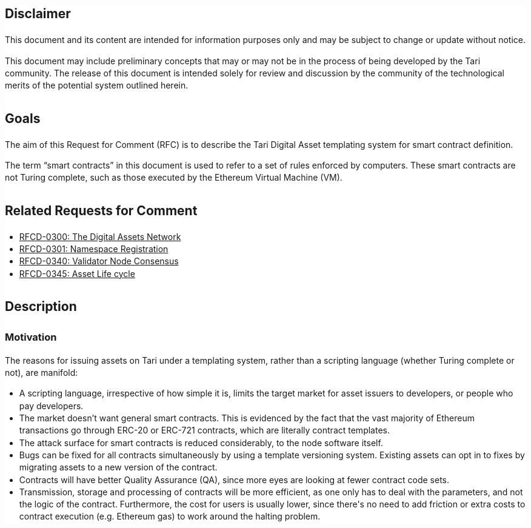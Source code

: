 ## Disclaimer

This document and its content are intended for information purposes only and may be subject to change or update
without notice.

This document may include preliminary concepts that may or may not be in the process of being developed by the Tari
community. The release of this document is intended solely for review and discussion by the community of the
technological merits of the potential system outlined herein.

## Goals

The aim of this Request for Comment (RFC) is to describe the Tari Digital Asset templating system for smart contract 
definition.

The term “smart contracts” in this document is used to refer to a set of rules enforced by computers. These smart
contracts are not Turing complete, such as those executed by the Ethereum Virtual Machine (VM).


## Related Requests for Comment

* [RFCD-0300: The Digital Assets Network](RFCD-0300_DAN.md)
* [RFCD-0301: Namespace Registration](RFCD-0301_NamespaceRegistration.md)
* [RFCD-0340: Validator Node Consensus](RFCD-0340_VNConsensusOverview.md)
* [RFCD-0345: Asset Life cycle](RFCD-0345_AssetLifeCycle.md)

## Description

### Motivation

The reasons for issuing assets on Tari under a templating system, rather than a scripting language (whether Turing
complete or not), are manifold:

* A scripting language, irrespective of how simple it is, limits the target market for asset issuers to developers, or
  people who pay developers.
* The market doesn’t want general smart contracts. This is evidenced by the fact that the vast majority of Ethereum
  transactions go through ERC-20 or ERC-721 contracts, which are literally contract templates.
* The attack surface for smart contracts is reduced considerably, to the node software itself.
* Bugs can be fixed for all contracts simultaneously by using a template versioning system. Existing assets can opt in
  to fixes by migrating assets to a new version of the contract.
* Contracts will have better Quality Assurance (QA), since more eyes are looking at fewer contract code sets.
* Transmission, storage and processing of contracts will be more efficient, as one only has to deal with the parameters,
  and not the logic of the contract. Furthermore, the cost for users is usually lower, since there's no need to add
  friction or extra costs to contract execution (e.g. Ethereum gas) to work around the halting problem.

